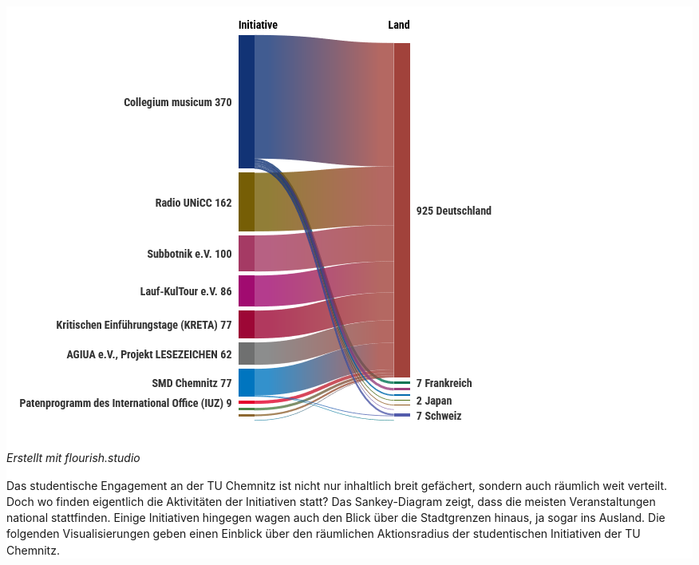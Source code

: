 ![Veranstaltungsorte international der studentischen Initiativen](media/vis_tuc_veranstaltungsorte_international.png)

_Erstellt mit flourish.studio_

Das studentische Engagement an der TU Chemnitz ist nicht nur inhaltlich breit gefächert, sondern auch räumlich weit verteilt. Doch wo finden eigentlich die Aktivitäten der Initiativen statt? Das Sankey-Diagram zeigt, dass die meisten Veranstaltungen national stattfinden. Einige Initiativen hingegen wagen auch den Blick über die Stadtgrenzen hinaus, ja sogar ins Ausland. Die folgenden Visualisierungen geben einen Einblick über den räumlichen Aktionsradius der studentischen Initiativen der TU Chemnitz.
